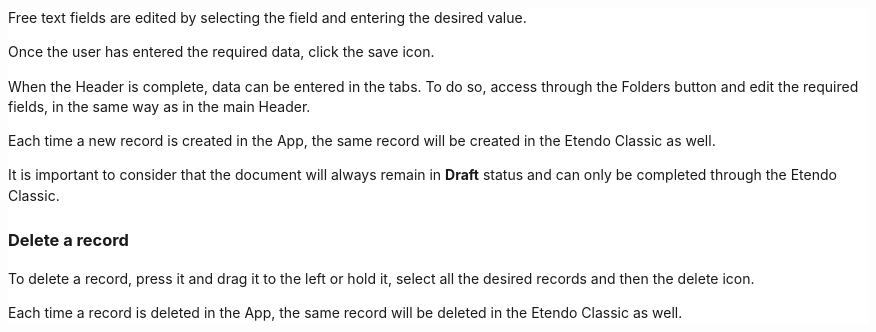 Free text fields are edited by selecting the field and entering the desired value.

Once the user has entered the required data, click the save icon.

When the Header is complete, data can be entered in the tabs. To do so, access through the Folders button and edit the required fields, in the same way as in the main Header.

Each time a new record is created in the App, the same record will be created in the Etendo Classic as well.

It is important to consider that the document will always remain in **Draft** status and can only be completed through the Etendo Classic.

### Delete a record

To delete a record, press it and drag it to the left or hold it, select all the desired records and then the delete icon.

Each time a record is deleted in the App, the same record will be deleted in the Etendo Classic as well.
